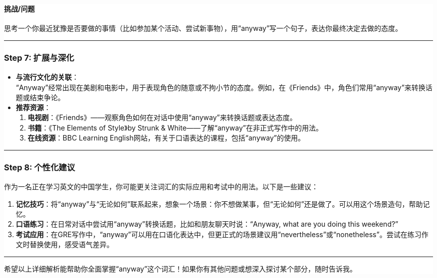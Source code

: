 #### 挑战/问题
思考一个你最近犹豫是否要做的事情（比如参加某个活动、尝试新事物），用“anyway”写一个句子，表达你最终决定去做的态度。

---

### Step 7: 扩展与深化
- **与流行文化的关联**：  
  “Anyway”经常出现在美剧和电影中，用于表现角色的随意或不拘小节的态度。例如，在《Friends》中，角色们常用“anyway”来转换话题或结束争论。  
- **推荐资源**：  
  1. **电视剧**：《Friends》——观察角色如何在对话中使用“anyway”来转换话题或表达态度。  
  2. **书籍**：《The Elements of Style》by Strunk & White——了解“anyway”在非正式写作中的用法。  
  3. **在线资源**：BBC Learning English网站，有关于口语表达的课程，包括“anyway”的使用。

---

### Step 8: 个性化建议
作为一名正在学习英文的中国学生，你可能更关注词汇的实际应用和考试中的用法。以下是一些建议：  
1. **记忆技巧**：将“anyway”与“无论如何”联系起来，想象一个场景：你不想做某事，但“无论如何”还是做了。可以用这个场景造句，帮助记忆。  
2. **口语练习**：在日常对话中尝试用“anyway”转换话题，比如和朋友聊天时说：“Anyway, what are you doing this weekend?”  
3. **考试应用**：在GRE写作中，“anyway”可以用在口语化表达中，但更正式的场景建议用“nevertheless”或“nonetheless”。尝试在练习作文时替换使用，感受语气差异。

---

希望以上详细解析能帮助你全面掌握“anyway”这个词汇！如果你有其他问题或想深入探讨某个部分，随时告诉我。